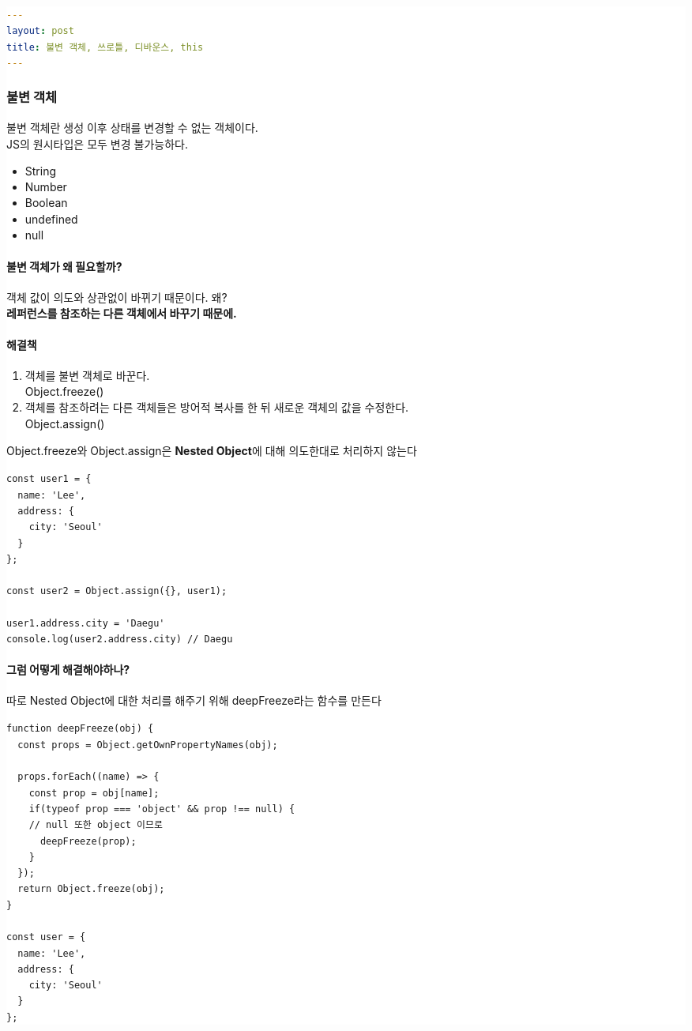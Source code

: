 ```yaml
---
layout: post
title: 불변 객체, 쓰로틀, 디바운스, this
---
```


### 불변 객체
불변 객체란 생성 이후 상태를 변경할 수 없는 객체이다.<br/>
JS의 원시타입은 모두 변경 불가능하다.
* String
* Number
* Boolean
* undefined
* null

#### 불변 객체가 왜 필요할까?
객체 값이 의도와 상관없이 바뀌기 때문이다. 왜?<br/>
**레퍼런스를 참조하는 다른 객체에서 바꾸기 때문에.**

#### 해결책
1. 객체를 불변 객체로 바꾼다.<br/>
    Object.freeze()
2. 객체를 참조하려는 다른 객체들은 방어적 복사를 한 뒤 새로운 객체의 값을 수정한다.<br/>
    Object.assign()

Object.freeze와 Object.assign은 **Nested Object**에 대해 의도한대로 처리하지 않는다
```
const user1 = {
  name: 'Lee',
  address: {
    city: 'Seoul'
  }
};

const user2 = Object.assign({}, user1);

user1.address.city = 'Daegu'
console.log(user2.address.city) // Daegu
```

#### 그럼 어떻게 해결해야하나?
따로 Nested Object에 대한 처리를 해주기 위해 deepFreeze라는 함수를 만든다
```
function deepFreeze(obj) {
  const props = Object.getOwnPropertyNames(obj);

  props.forEach((name) => {
    const prop = obj[name];
    if(typeof prop === 'object' && prop !== null) {
    // null 또한 object 이므로
      deepFreeze(prop);
    }
  });
  return Object.freeze(obj);
}

const user = {
  name: 'Lee',
  address: {
    city: 'Seoul'
  }
};

```